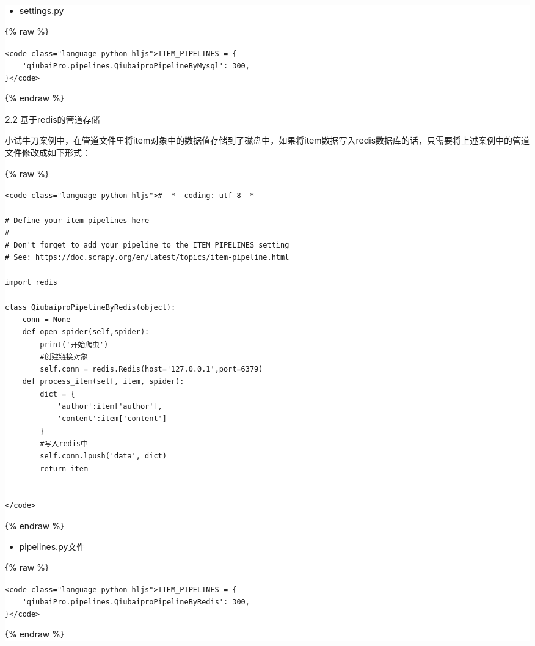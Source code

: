 - settings.py

{% raw %}
```
<code class="language-python hljs">ITEM_PIPELINES = {
    'qiubaiPro.pipelines.QiubaiproPipelineByMysql': 300,
}</code>
```
{% endraw %}

2.2 基于redis的管道存储

小试牛刀案例中，在管道文件里将item对象中的数据值存储到了磁盘中，如果将item数据写入redis数据库的话，只需要将上述案例中的管道文件修改成如下形式：

{% raw %}
```
<code class="language-python hljs"># -*- coding: utf-8 -*-

# Define your item pipelines here
#
# Don't forget to add your pipeline to the ITEM_PIPELINES setting
# See: https://doc.scrapy.org/en/latest/topics/item-pipeline.html

import redis

class QiubaiproPipelineByRedis(object):
    conn = None
    def open_spider(self,spider):
        print('开始爬虫')
        #创建链接对象
        self.conn = redis.Redis(host='127.0.0.1',port=6379)
    def process_item(self, item, spider):
        dict = {
            'author':item['author'],
            'content':item['content']
        }
        #写入redis中
        self.conn.lpush('data', dict)
        return item


</code>
```
{% endraw %}

- pipelines.py文件 

{% raw %}
```
<code class="language-python hljs">ITEM_PIPELINES = {
    'qiubaiPro.pipelines.QiubaiproPipelineByRedis': 300,
}</code>
```
{% endraw %}
